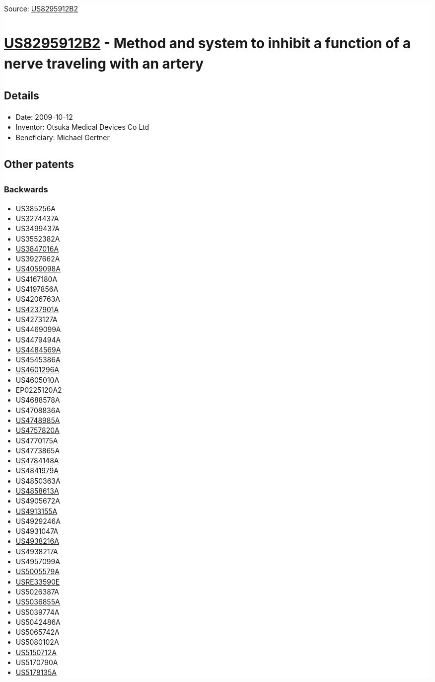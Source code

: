 Source: [US8295912B2](https://patents.google.com/patent/US8295912B2)

# [US8295912B2](US8295912B2.md) - Method and system to inhibit a function of a nerve traveling with an artery

## Details

* Date: 2009-10-12
* Inventor: Otsuka Medical Devices Co Ltd
* Beneficiary: Michael Gertner

## Other patents

### Backwards
 * US385256A
 * US3274437A
 * US3499437A
 * US3552382A
 * [US3847016A](US3847016A.md)
 * US3927662A
 * [US4059098A](US4059098A.md)
 * US4167180A
 * US4197856A
 * US4206763A
 * [US4237901A](US4237901A.md)
 * US4273127A
 * US4469099A
 * US4479494A
 * [US4484569A](US4484569A.md)
 * US4545386A
 * [US4601296A](US4601296A.md)
 * US4605010A
 * EP0225120A2
 * US4688578A
 * US4708836A
 * [US4748985A](US4748985A.md)
 * [US4757820A](US4757820A.md)
 * US4770175A
 * US4773865A
 * [US4784148A](US4784148A.md)
 * [US4841979A](US4841979A.md)
 * US4850363A
 * [US4858613A](US4858613A.md)
 * US4905672A
 * [US4913155A](US4913155A.md)
 * US4929246A
 * US4931047A
 * [US4938216A](US4938216A.md)
 * [US4938217A](US4938217A.md)
 * US4957099A
 * [US5005579A](US5005579A.md)
 * [USRE33590E](USRE33590E.md)
 * US5026387A
 * [US5036855A](US5036855A.md)
 * US5039774A
 * US5042486A
 * US5065742A
 * US5080102A
 * [US5150712A](US5150712A.md)
 * US5170790A
 * [US5178135A](US5178135A.md)
